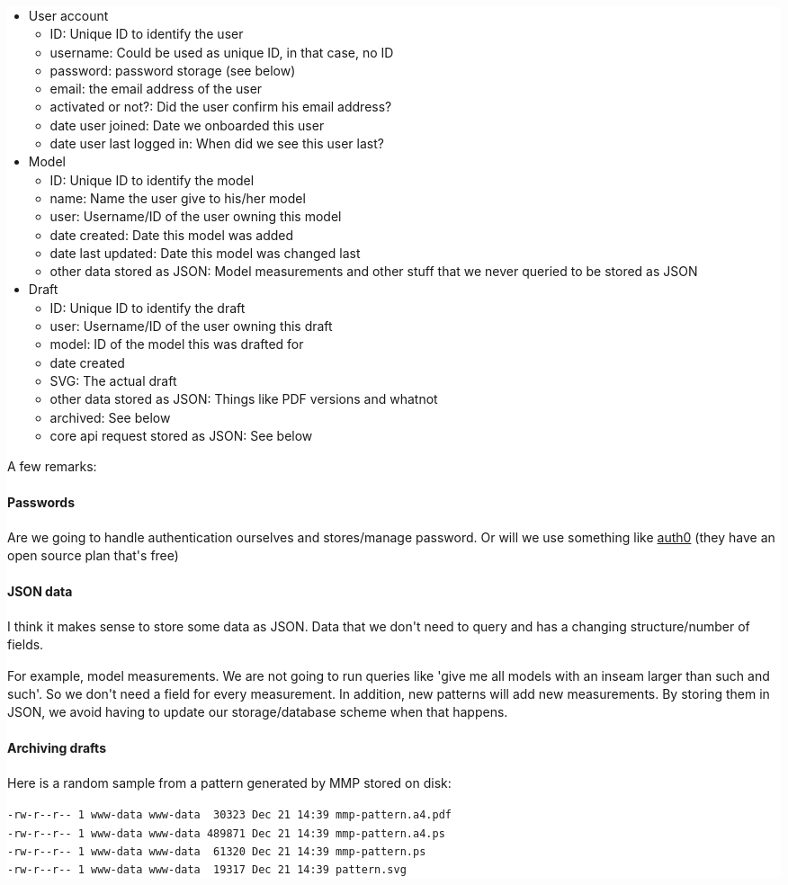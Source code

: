 
- User account
  - ID: Unique ID to identify the user
  - username: Could be used as unique ID, in that case, no ID
  - password: password storage (see below)
  - email: the email address of the user
  - activated or not?: Did the user confirm his email address?
  - date user joined: Date we onboarded this user
  - date user last logged in: When did we see this user last?
- Model
  - ID: Unique ID to identify the model
  - name: Name the user give to his/her model
  - user: Username/ID of the user owning this model
  - date created: Date this model was added
  - date last updated: Date this model was changed last
  - other data stored as JSON: Model measurements and other stuff that we never queried to be stored as JSON
- Draft
  - ID: Unique ID to identify the draft
  - user: Username/ID of the user owning this draft
  - model: ID of the model this was drafted for
  - date created
  - SVG: The actual draft
  - other data stored as JSON: Things like PDF versions and whatnot 
  - archived: See below
  - core api request stored as JSON: See below

A few remarks:

#### Passwords
Are we going to handle authentication ourselves and stores/manage password.
Or will we use something like [auth0](https://auth0.com/) (they have an open source plan that's free)

#### JSON data

I think it makes sense to store some data as JSON. Data that we don't need to query and
has a changing structure/number of fields. 

For example, model measurements. We are not going to run queries like 'give me all models with an 
inseam larger than such and such'. So we don't need a field for every measurement.
In addition, new patterns will add new measurements. By storing them in JSON, we avoid having to 
update our storage/database scheme when that happens.

#### Archiving drafts

Here is a random sample from a pattern generated by MMP stored on disk:

```
-rw-r--r-- 1 www-data www-data  30323 Dec 21 14:39 mmp-pattern.a4.pdf
-rw-r--r-- 1 www-data www-data 489871 Dec 21 14:39 mmp-pattern.a4.ps
-rw-r--r-- 1 www-data www-data  61320 Dec 21 14:39 mmp-pattern.ps
-rw-r--r-- 1 www-data www-data  19317 Dec 21 14:39 pattern.svg
```
